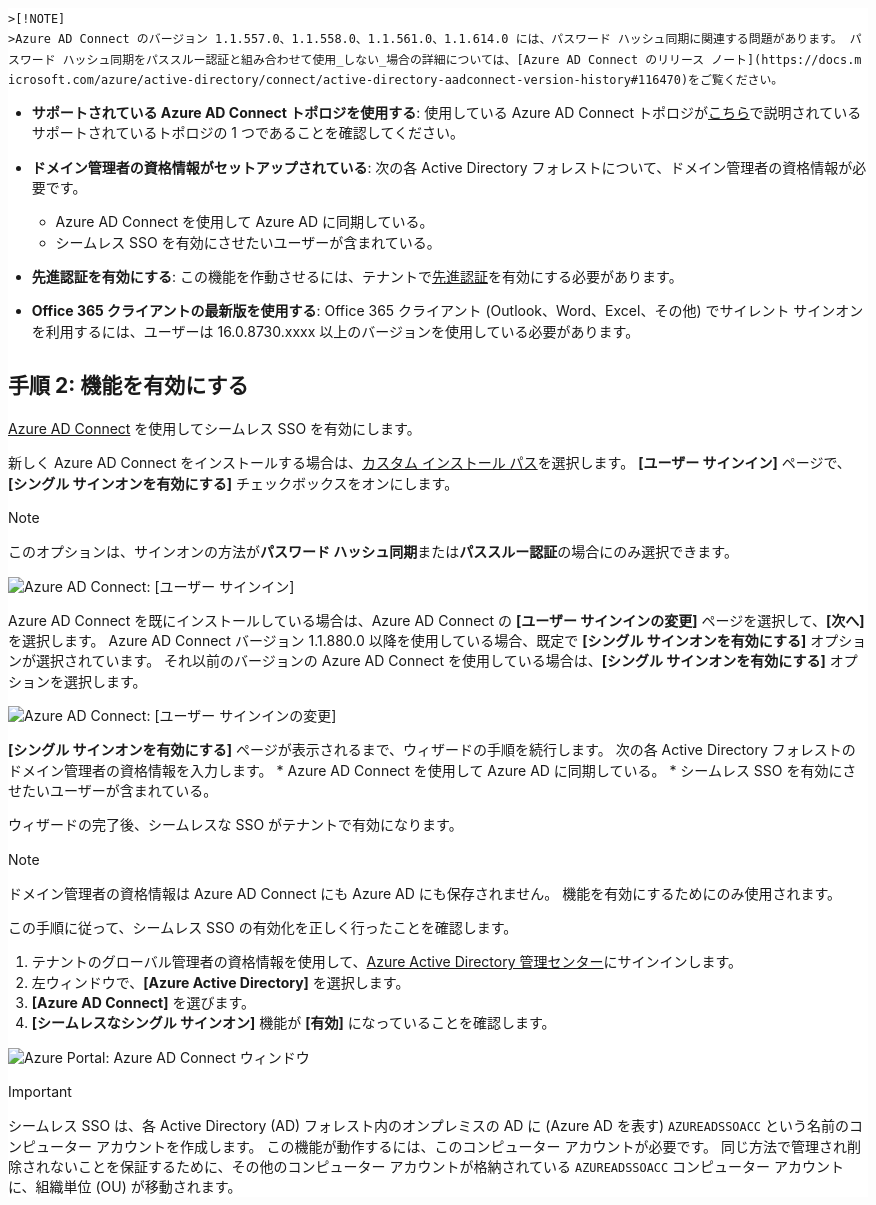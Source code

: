     >[!NOTE]
    >Azure AD Connect のバージョン 1.1.557.0、1.1.558.0、1.1.561.0、1.1.614.0 には、パスワード ハッシュ同期に関連する問題があります。 パスワード ハッシュ同期をパススルー認証と組み合わせて使用_しない_場合の詳細については、[Azure AD Connect のリリース ノート](https://docs.microsoft.com/azure/active-directory/connect/active-directory-aadconnect-version-history#116470)をご覧ください。

* **サポートされている Azure AD Connect トポロジを使用する**: 使用している Azure AD Connect トポロジが[こちら](active-directory-aadconnect-topologies.md)で説明されているサポートされているトポロジの 1 つであることを確認してください。

* **ドメイン管理者の資格情報がセットアップされている**: 次の各 Active Directory フォレストについて、ドメイン管理者の資格情報が必要です。
    * Azure AD Connect を使用して Azure AD に同期している。
    * シームレス SSO を有効にさせたいユーザーが含まれている。
    
* **先進認証を有効にする**: この機能を作動させるには、テナントで[先進認証](https://aka.ms/modernauthga)を有効にする必要があります。

* **Office 365 クライアントの最新版を使用する**: Office 365 クライアント (Outlook、Word、Excel、その他) でサイレント サインオンを利用するには、ユーザーは 16.0.8730.xxxx 以上のバージョンを使用している必要があります。

## <a name="step-2-enable-the-feature"></a>手順 2: 機能を有効にする

[Azure AD Connect](active-directory-aadconnect.md) を使用してシームレス SSO を有効にします。

新しく Azure AD Connect をインストールする場合は、[カスタム インストール パス](active-directory-aadconnect-get-started-custom.md)を選択します。 **[ユーザー サインイン]** ページで、**[シングル サインオンを有効にする]** チェックボックスをオンにします。

>[!NOTE]
> このオプションは、サインオンの方法が**パスワード ハッシュ同期**または**パススルー認証**の場合にのみ選択できます。

![Azure AD Connect: [ユーザー サインイン]](./media/active-directory-aadconnect-sso/sso8.png)

Azure AD Connect を既にインストールしている場合は、Azure AD Connect の **[ユーザー サインインの変更]** ページを選択して、**[次へ]** を選択します。 Azure AD Connect バージョン 1.1.880.0 以降を使用している場合、既定で **[シングル サインオンを有効にする]** オプションが選択されています。 それ以前のバージョンの Azure AD Connect を使用している場合は、**[シングル サインオンを有効にする]** オプションを選択します。

![Azure AD Connect: [ユーザー サインインの変更]](./media/active-directory-aadconnect-user-signin/changeusersignin.png)

**[シングル サインオンを有効にする]** ページが表示されるまで、ウィザードの手順を続行します。 次の各 Active Directory フォレストのドメイン管理者の資格情報を入力します。
    * Azure AD Connect を使用して Azure AD に同期している。
    * シームレス SSO を有効にさせたいユーザーが含まれている。

ウィザードの完了後、シームレスな SSO がテナントで有効になります。

>[!NOTE]
> ドメイン管理者の資格情報は Azure AD Connect にも Azure AD にも保存されません。 機能を有効にするためにのみ使用されます。

この手順に従って、シームレス SSO の有効化を正しく行ったことを確認します。

1. テナントのグローバル管理者の資格情報を使用して、[Azure Active Directory 管理センター](https://aad.portal.azure.com)にサインインします。
2. 左ウィンドウで、**[Azure Active Directory]** を選択します。
3. **[Azure AD Connect]** を選びます。
4. **[シームレスなシングル サインオン]** 機能が **[有効]** になっていることを確認します。

![Azure Portal: Azure AD Connect ウィンドウ](./media/active-directory-aadconnect-sso/sso10.png)

>[!IMPORTANT]
> シームレス SSO は、各 Active Directory (AD) フォレスト内のオンプレミスの AD に (Azure AD を表す) `AZUREADSSOACC` という名前のコンピューター アカウントを作成します。 この機能が動作するには、このコンピューター アカウントが必要です。 同じ方法で管理され削除されないことを保証するために、その他のコンピューター アカウントが格納されている `AZUREADSSOACC` コンピューター アカウントに、組織単位 (OU) が移動されます。
